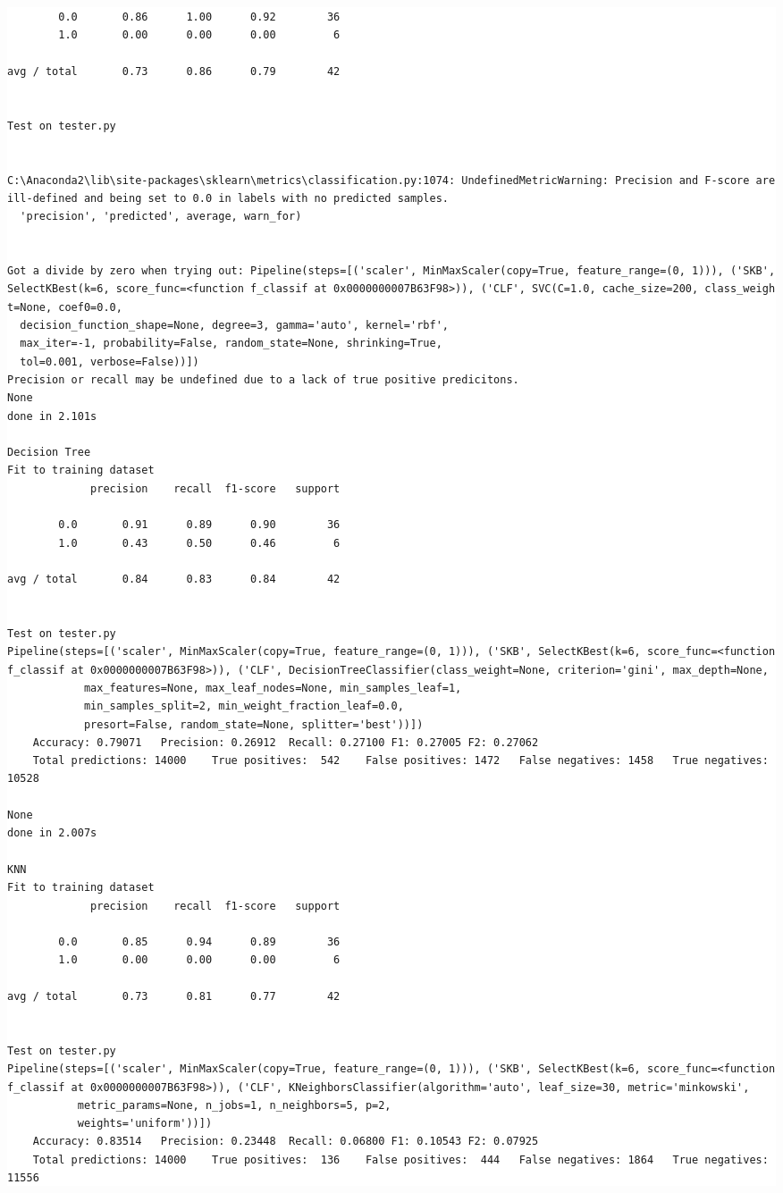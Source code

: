             0.0       0.86      1.00      0.92        36
            1.0       0.00      0.00      0.00         6
    
    avg / total       0.73      0.86      0.79        42
    
    	
    Test on tester.py


    C:\Anaconda2\lib\site-packages\sklearn\metrics\classification.py:1074: UndefinedMetricWarning: Precision and F-score are ill-defined and being set to 0.0 in labels with no predicted samples.
      'precision', 'predicted', average, warn_for)


    Got a divide by zero when trying out: Pipeline(steps=[('scaler', MinMaxScaler(copy=True, feature_range=(0, 1))), ('SKB', SelectKBest(k=6, score_func=<function f_classif at 0x0000000007B63F98>)), ('CLF', SVC(C=1.0, cache_size=200, class_weight=None, coef0=0.0,
      decision_function_shape=None, degree=3, gamma='auto', kernel='rbf',
      max_iter=-1, probability=False, random_state=None, shrinking=True,
      tol=0.001, verbose=False))])
    Precision or recall may be undefined due to a lack of true positive predicitons.
    None
    done in 2.101s
    	
    Decision Tree
    Fit to training dataset
                 precision    recall  f1-score   support
    
            0.0       0.91      0.89      0.90        36
            1.0       0.43      0.50      0.46         6
    
    avg / total       0.84      0.83      0.84        42
    
    	
    Test on tester.py
    Pipeline(steps=[('scaler', MinMaxScaler(copy=True, feature_range=(0, 1))), ('SKB', SelectKBest(k=6, score_func=<function f_classif at 0x0000000007B63F98>)), ('CLF', DecisionTreeClassifier(class_weight=None, criterion='gini', max_depth=None,
                max_features=None, max_leaf_nodes=None, min_samples_leaf=1,
                min_samples_split=2, min_weight_fraction_leaf=0.0,
                presort=False, random_state=None, splitter='best'))])
    	Accuracy: 0.79071	Precision: 0.26912	Recall: 0.27100	F1: 0.27005	F2: 0.27062
    	Total predictions: 14000	True positives:  542	False positives: 1472	False negatives: 1458	True negatives: 10528
    
    None
    done in 2.007s
    	
    KNN
    Fit to training dataset
                 precision    recall  f1-score   support
    
            0.0       0.85      0.94      0.89        36
            1.0       0.00      0.00      0.00         6
    
    avg / total       0.73      0.81      0.77        42
    
    	
    Test on tester.py
    Pipeline(steps=[('scaler', MinMaxScaler(copy=True, feature_range=(0, 1))), ('SKB', SelectKBest(k=6, score_func=<function f_classif at 0x0000000007B63F98>)), ('CLF', KNeighborsClassifier(algorithm='auto', leaf_size=30, metric='minkowski',
               metric_params=None, n_jobs=1, n_neighbors=5, p=2,
               weights='uniform'))])
    	Accuracy: 0.83514	Precision: 0.23448	Recall: 0.06800	F1: 0.10543	F2: 0.07925
    	Total predictions: 14000	True positives:  136	False positives:  444	False negatives: 1864	True negatives: 11556
    